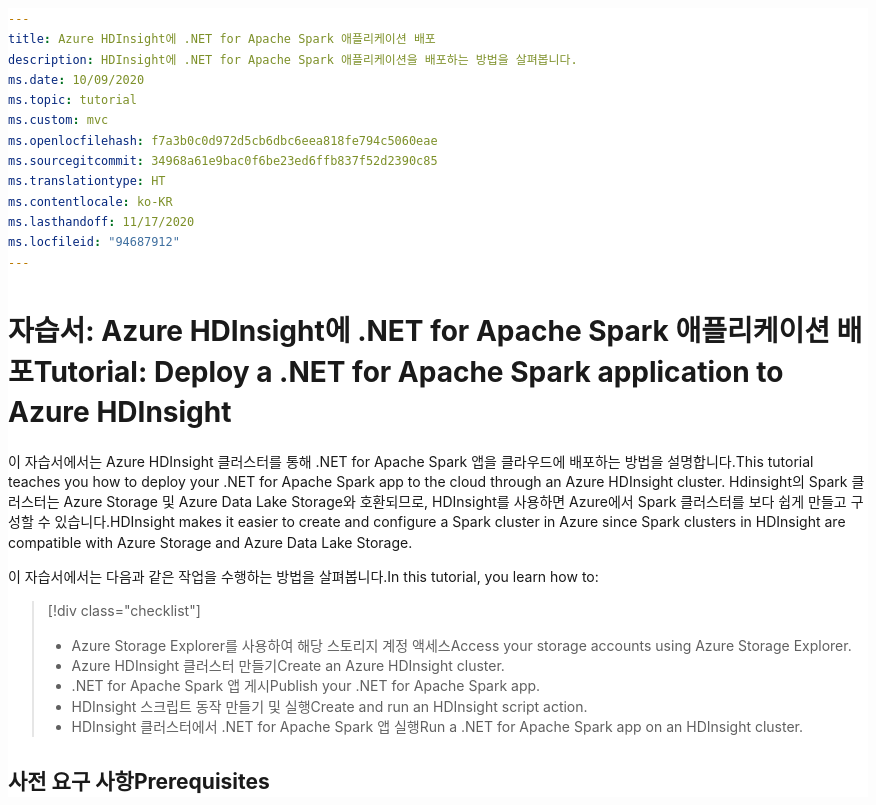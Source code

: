 ```yaml
---
title: Azure HDInsight에 .NET for Apache Spark 애플리케이션 배포
description: HDInsight에 .NET for Apache Spark 애플리케이션을 배포하는 방법을 살펴봅니다.
ms.date: 10/09/2020
ms.topic: tutorial
ms.custom: mvc
ms.openlocfilehash: f7a3b0c0d972d5cb6dbc6eea818fe794c5060eae
ms.sourcegitcommit: 34968a61e9bac0f6be23ed6ffb837f52d2390c85
ms.translationtype: HT
ms.contentlocale: ko-KR
ms.lasthandoff: 11/17/2020
ms.locfileid: "94687912"
---
```

# <a name="tutorial-deploy-a-net-for-apache-spark-application-to-azure-hdinsight"></a><span data-ttu-id="d2dec-103">자습서: Azure HDInsight에 .NET for Apache Spark 애플리케이션 배포</span><span class="sxs-lookup"><span data-stu-id="d2dec-103">Tutorial: Deploy a .NET for Apache Spark application to Azure HDInsight</span></span>

<span data-ttu-id="d2dec-104">이 자습서에서는 Azure HDInsight 클러스터를 통해 .NET for Apache Spark 앱을 클라우드에 배포하는 방법을 설명합니다.</span><span class="sxs-lookup"><span data-stu-id="d2dec-104">This tutorial teaches you how to deploy your .NET for Apache Spark app to the cloud through an Azure HDInsight cluster.</span></span> <span data-ttu-id="d2dec-105">Hdinsight의 Spark 클러스터는 Azure Storage 및 Azure Data Lake Storage와 호환되므로, HDInsight를 사용하면 Azure에서 Spark 클러스터를 보다 쉽게 만들고 구성할 수 있습니다.</span><span class="sxs-lookup"><span data-stu-id="d2dec-105">HDInsight makes it easier to create and configure a Spark cluster in Azure since Spark clusters in HDInsight are compatible with Azure Storage and Azure Data Lake Storage.</span></span>

<span data-ttu-id="d2dec-106">이 자습서에서는 다음과 같은 작업을 수행하는 방법을 살펴봅니다.</span><span class="sxs-lookup"><span data-stu-id="d2dec-106">In this tutorial, you learn how to:</span></span>

> [!div class="checklist"]
>
> * <span data-ttu-id="d2dec-107">Azure Storage Explorer를 사용하여 해당 스토리지 계정 액세스</span><span class="sxs-lookup"><span data-stu-id="d2dec-107">Access your storage accounts using Azure Storage Explorer.</span></span>
> * <span data-ttu-id="d2dec-108">Azure HDInsight 클러스터 만들기</span><span class="sxs-lookup"><span data-stu-id="d2dec-108">Create an Azure HDInsight cluster.</span></span>
> * <span data-ttu-id="d2dec-109">.NET for Apache Spark 앱 게시</span><span class="sxs-lookup"><span data-stu-id="d2dec-109">Publish your .NET for Apache Spark app.</span></span>
> * <span data-ttu-id="d2dec-110">HDInsight 스크립트 동작 만들기 및 실행</span><span class="sxs-lookup"><span data-stu-id="d2dec-110">Create and run an HDInsight script action.</span></span>
> * <span data-ttu-id="d2dec-111">HDInsight 클러스터에서 .NET for Apache Spark 앱 실행</span><span class="sxs-lookup"><span data-stu-id="d2dec-111">Run a .NET for Apache Spark app on an HDInsight cluster.</span></span>

## <a name="prerequisites"></a><span data-ttu-id="d2dec-112">사전 요구 사항</span><span class="sxs-lookup"><span data-stu-id="d2dec-112">Prerequisites</span></span>
